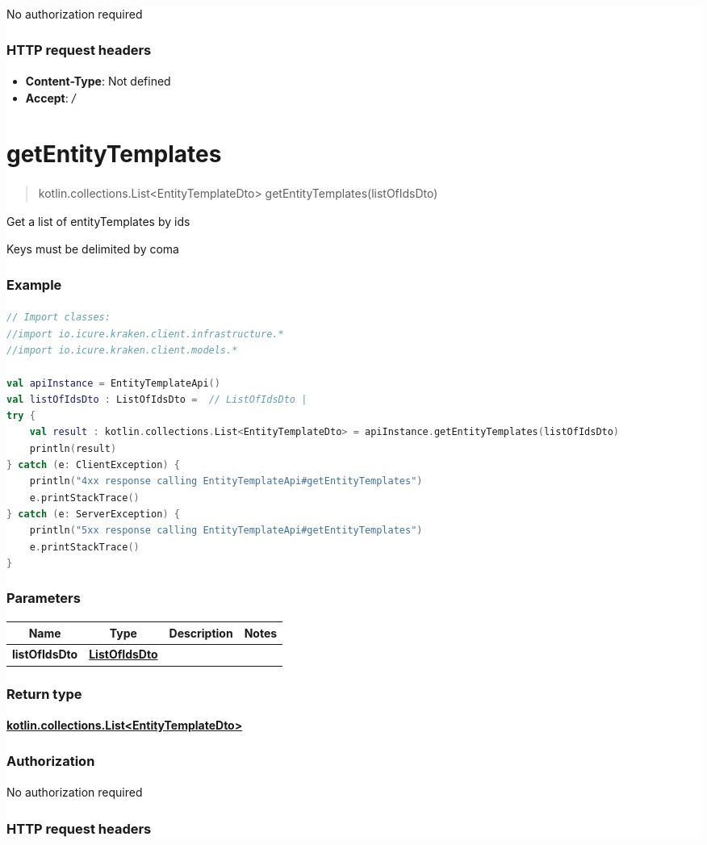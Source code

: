 No authorization required

### HTTP request headers

 - **Content-Type**: Not defined
 - **Accept**: */*

<a name="getEntityTemplates"></a>
# **getEntityTemplates**
> kotlin.collections.List&lt;EntityTemplateDto&gt; getEntityTemplates(listOfIdsDto)

Get a list of entityTemplates by ids

Keys must be delimited by coma

### Example
```kotlin
// Import classes:
//import io.icure.kraken.client.infrastructure.*
//import io.icure.kraken.client.models.*

val apiInstance = EntityTemplateApi()
val listOfIdsDto : ListOfIdsDto =  // ListOfIdsDto | 
try {
    val result : kotlin.collections.List<EntityTemplateDto> = apiInstance.getEntityTemplates(listOfIdsDto)
    println(result)
} catch (e: ClientException) {
    println("4xx response calling EntityTemplateApi#getEntityTemplates")
    e.printStackTrace()
} catch (e: ServerException) {
    println("5xx response calling EntityTemplateApi#getEntityTemplates")
    e.printStackTrace()
}
```

### Parameters

Name | Type | Description  | Notes
------------- | ------------- | ------------- | -------------
 **listOfIdsDto** | [**ListOfIdsDto**](ListOfIdsDto.md)|  |

### Return type

[**kotlin.collections.List&lt;EntityTemplateDto&gt;**](EntityTemplateDto.md)

### Authorization

No authorization required

### HTTP request headers
